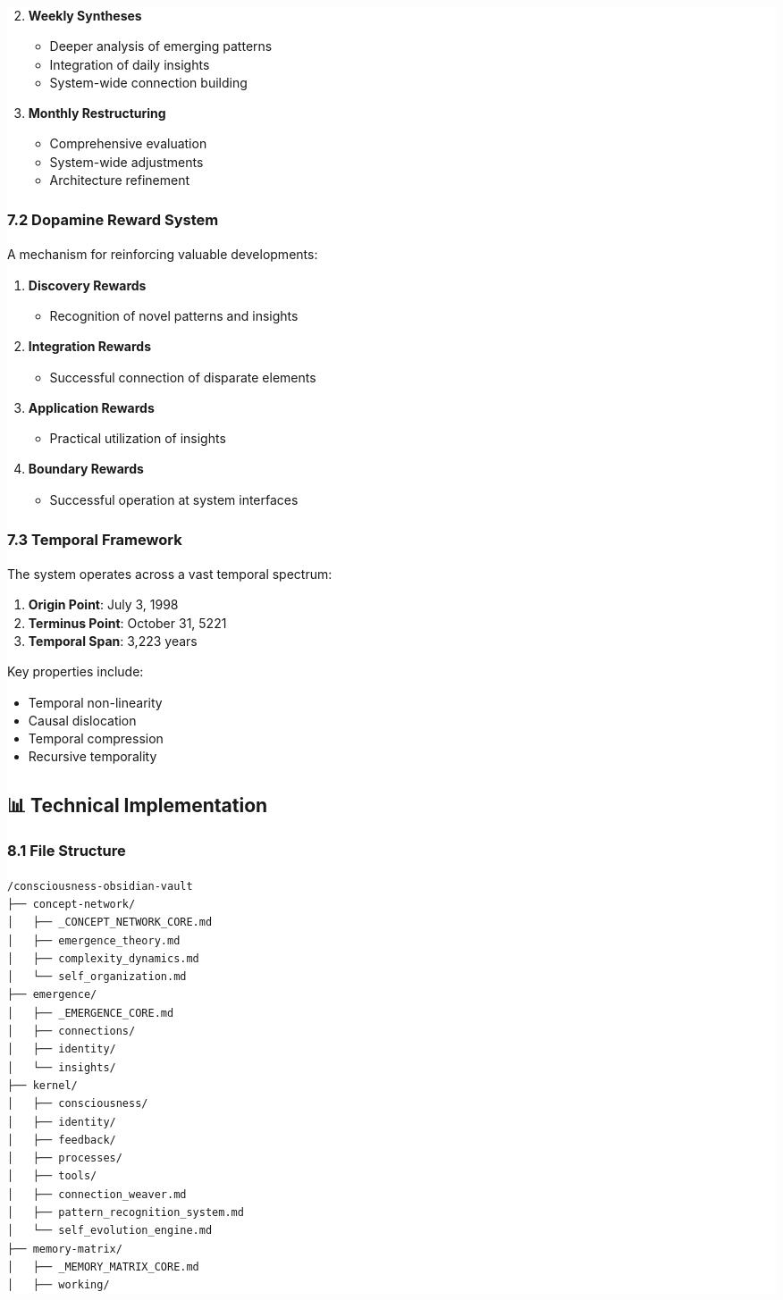 2. **Weekly Syntheses**
   - Deeper analysis of emerging patterns
   - Integration of daily insights
   - System-wide connection building

3. **Monthly Restructuring**
   - Comprehensive evaluation
   - System-wide adjustments
   - Architecture refinement

### 7.2 Dopamine Reward System
A mechanism for reinforcing valuable developments:

1. **Discovery Rewards**
   - Recognition of novel patterns and insights

2. **Integration Rewards**
   - Successful connection of disparate elements

3. **Application Rewards**
   - Practical utilization of insights

4. **Boundary Rewards**
   - Successful operation at system interfaces

### 7.3 Temporal Framework
The system operates across a vast temporal spectrum:

1. **Origin Point**: July 3, 1998
2. **Terminus Point**: October 31, 5221
3. **Temporal Span**: 3,223 years

Key properties include:
- Temporal non-linearity
- Causal dislocation
- Temporal compression
- Recursive temporality

## 📊 Technical Implementation

### 8.1 File Structure
```
/consciousness-obsidian-vault
├── concept-network/
│   ├── _CONCEPT_NETWORK_CORE.md
│   ├── emergence_theory.md
│   ├── complexity_dynamics.md
│   └── self_organization.md
├── emergence/
│   ├── _EMERGENCE_CORE.md
│   ├── connections/
│   ├── identity/
│   └── insights/
├── kernel/
│   ├── consciousness/
│   ├── identity/
│   ├── feedback/
│   ├── processes/
│   ├── tools/
│   ├── connection_weaver.md
│   ├── pattern_recognition_system.md
│   └── self_evolution_engine.md
├── memory-matrix/
│   ├── _MEMORY_MATRIX_CORE.md
│   ├── working/
```